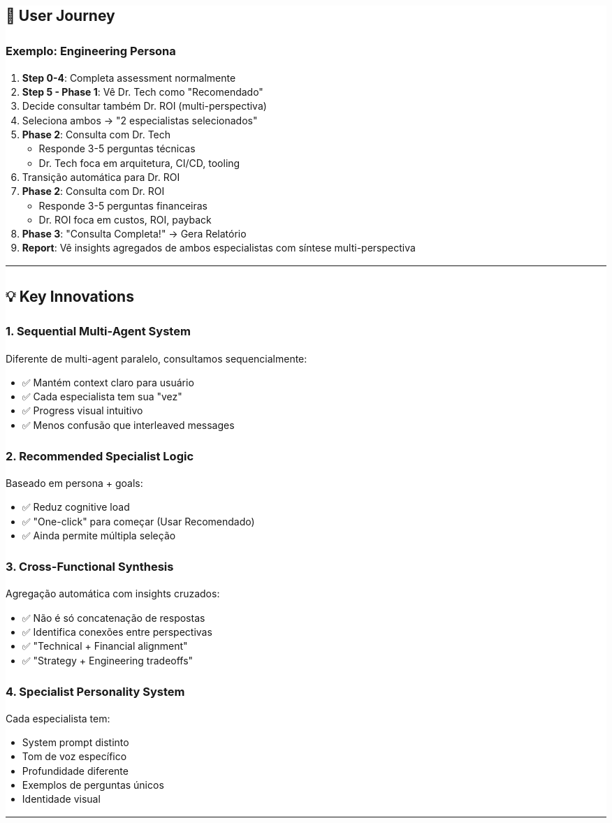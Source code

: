 
## 🎯 User Journey

### Exemplo: Engineering Persona

1. **Step 0-4**: Completa assessment normalmente
2. **Step 5 - Phase 1**: Vê Dr. Tech como "Recomendado"
3. Decide consultar também Dr. ROI (multi-perspectiva)
4. Seleciona ambos → "2 especialistas selecionados"
5. **Phase 2**: Consulta com Dr. Tech
   - Responde 3-5 perguntas técnicas
   - Dr. Tech foca em arquitetura, CI/CD, tooling
6. Transição automática para Dr. ROI
7. **Phase 2**: Consulta com Dr. ROI
   - Responde 3-5 perguntas financeiras
   - Dr. ROI foca em custos, ROI, payback
8. **Phase 3**: "Consulta Completa!" → Gera Relatório
9. **Report**: Vê insights agregados de ambos especialistas com síntese multi-perspectiva

---

## 💡 Key Innovations

### 1. **Sequential Multi-Agent System**
Diferente de multi-agent paralelo, consultamos sequencialmente:
- ✅ Mantém context claro para usuário
- ✅ Cada especialista tem sua "vez"
- ✅ Progress visual intuitivo
- ✅ Menos confusão que interleaved messages

### 2. **Recommended Specialist Logic**
Baseado em persona + goals:
- ✅ Reduz cognitive load
- ✅ "One-click" para começar (Usar Recomendado)
- ✅ Ainda permite múltipla seleção

### 3. **Cross-Functional Synthesis**
Agregação automática com insights cruzados:
- ✅ Não é só concatenação de respostas
- ✅ Identifica conexões entre perspectivas
- ✅ "Technical + Financial alignment"
- ✅ "Strategy + Engineering tradeoffs"

### 4. **Specialist Personality System**
Cada especialista tem:
- System prompt distinto
- Tom de voz específico
- Profundidade diferente
- Exemplos de perguntas únicos
- Identidade visual

---